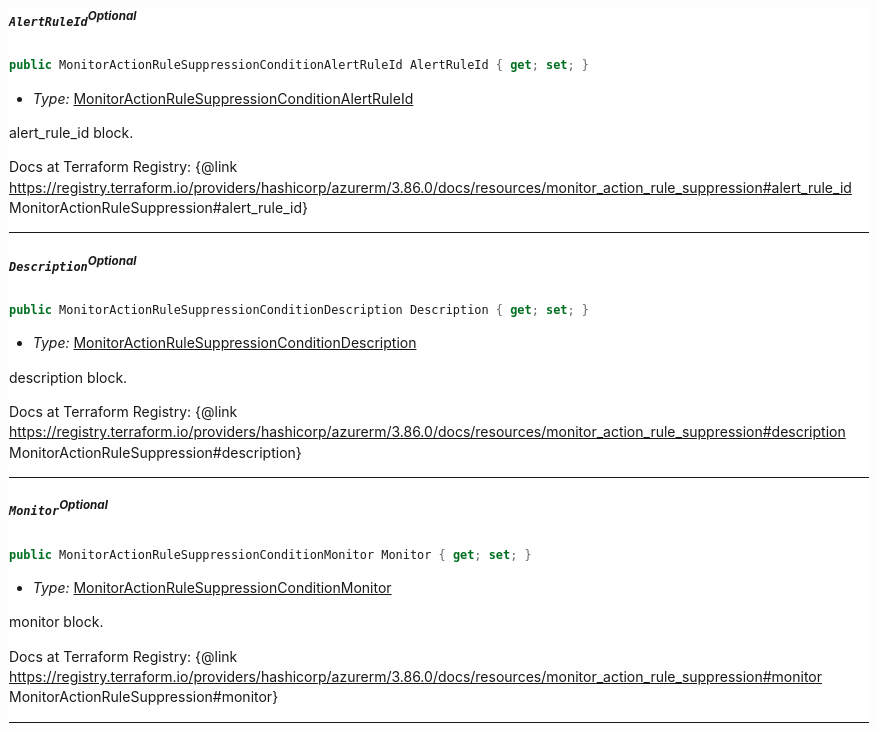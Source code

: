 
##### `AlertRuleId`<sup>Optional</sup> <a name="AlertRuleId" id="@cdktf/provider-azurerm.monitorActionRuleSuppression.MonitorActionRuleSuppressionCondition.property.alertRuleId"></a>

```csharp
public MonitorActionRuleSuppressionConditionAlertRuleId AlertRuleId { get; set; }
```

- *Type:* <a href="#@cdktf/provider-azurerm.monitorActionRuleSuppression.MonitorActionRuleSuppressionConditionAlertRuleId">MonitorActionRuleSuppressionConditionAlertRuleId</a>

alert_rule_id block.

Docs at Terraform Registry: {@link https://registry.terraform.io/providers/hashicorp/azurerm/3.86.0/docs/resources/monitor_action_rule_suppression#alert_rule_id MonitorActionRuleSuppression#alert_rule_id}

---

##### `Description`<sup>Optional</sup> <a name="Description" id="@cdktf/provider-azurerm.monitorActionRuleSuppression.MonitorActionRuleSuppressionCondition.property.description"></a>

```csharp
public MonitorActionRuleSuppressionConditionDescription Description { get; set; }
```

- *Type:* <a href="#@cdktf/provider-azurerm.monitorActionRuleSuppression.MonitorActionRuleSuppressionConditionDescription">MonitorActionRuleSuppressionConditionDescription</a>

description block.

Docs at Terraform Registry: {@link https://registry.terraform.io/providers/hashicorp/azurerm/3.86.0/docs/resources/monitor_action_rule_suppression#description MonitorActionRuleSuppression#description}

---

##### `Monitor`<sup>Optional</sup> <a name="Monitor" id="@cdktf/provider-azurerm.monitorActionRuleSuppression.MonitorActionRuleSuppressionCondition.property.monitor"></a>

```csharp
public MonitorActionRuleSuppressionConditionMonitor Monitor { get; set; }
```

- *Type:* <a href="#@cdktf/provider-azurerm.monitorActionRuleSuppression.MonitorActionRuleSuppressionConditionMonitor">MonitorActionRuleSuppressionConditionMonitor</a>

monitor block.

Docs at Terraform Registry: {@link https://registry.terraform.io/providers/hashicorp/azurerm/3.86.0/docs/resources/monitor_action_rule_suppression#monitor MonitorActionRuleSuppression#monitor}

---

